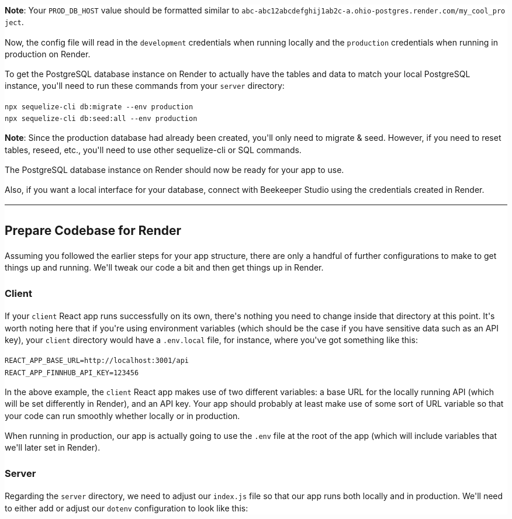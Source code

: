 **Note**: Your `PROD_DB_HOST` value should be formatted similar to `abc-abc12abcdefghij1ab2c-a.ohio-postgres.render.com/my_cool_project`.

Now, the config file will read in the `development` credentials when running locally and the `production` credentials when running in production on Render.

To get the PostgreSQL database instance on Render to actually have the tables and data to match your local PostgreSQL instance, you'll need to run these commands from your `server` directory:

```
npx sequelize-cli db:migrate --env production
npx sequelize-cli db:seed:all --env production
```

**Note**: Since the production database had already been created, you'll only need to migrate & seed. However, if you need to reset tables, reseed, etc., you'll need to use other sequelize-cli or SQL commands.

The PostgreSQL database instance on Render should now be ready for your app to use.

Also, if you want a local interface for your database, connect with Beekeeper Studio using the credentials created in Render.

---

## Prepare Codebase for Render

Assuming you followed the earlier steps for your app structure, there are only a handful of further configurations to make to get things up and running. We'll tweak our code a bit and then get things up in Render.

### Client

If your `client` React app runs successfully on its own, there's nothing you need to change inside that directory at this point. It's worth noting here that if you're using environment variables (which should be the case if you have sensitive data such as an API key), your `client` directory would have a `.env.local` file, for instance, where you've got something like this:

```
REACT_APP_BASE_URL=http://localhost:3001/api
REACT_APP_FINNHUB_API_KEY=123456
```

In the above example, the `client` React app makes use of two different variables: a base URL for the locally running API (which will be set differently in Render), and an API key. Your app should probably at least make use of some sort of URL variable so that your code can run smoothly whether locally or in production.

When running in production, our app is actually going to use the `.env` file at the root of the app (which will include variables that we'll later set in Render).

### Server

Regarding the `server` directory, we need to adjust our `index.js` file so that our app runs both locally and in production. We'll need to either add or adjust our `dotenv` configuration to look like this:
